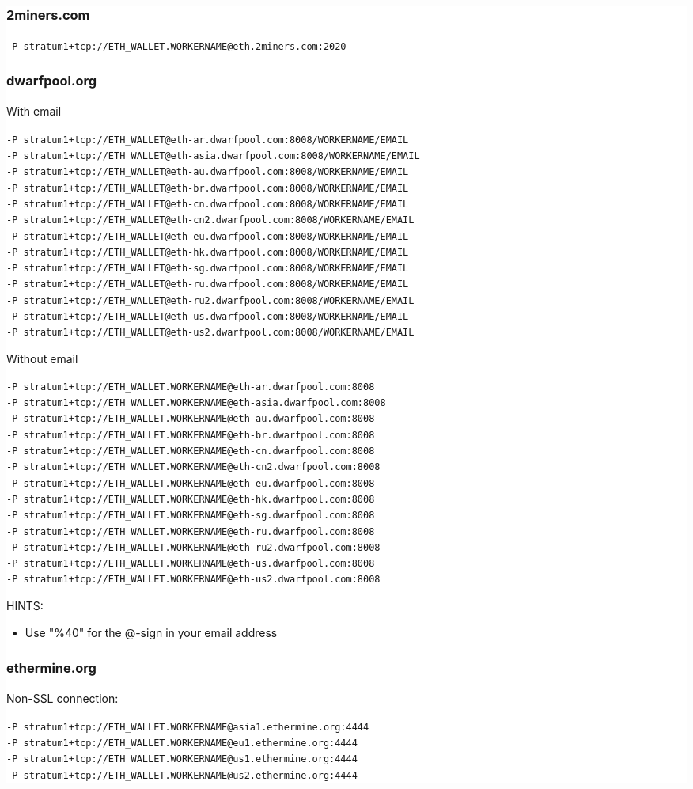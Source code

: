 ### 2miners.com

```
-P stratum1+tcp://ETH_WALLET.WORKERNAME@eth.2miners.com:2020
```

### dwarfpool.org

With email

```
-P stratum1+tcp://ETH_WALLET@eth-ar.dwarfpool.com:8008/WORKERNAME/EMAIL
-P stratum1+tcp://ETH_WALLET@eth-asia.dwarfpool.com:8008/WORKERNAME/EMAIL
-P stratum1+tcp://ETH_WALLET@eth-au.dwarfpool.com:8008/WORKERNAME/EMAIL
-P stratum1+tcp://ETH_WALLET@eth-br.dwarfpool.com:8008/WORKERNAME/EMAIL
-P stratum1+tcp://ETH_WALLET@eth-cn.dwarfpool.com:8008/WORKERNAME/EMAIL
-P stratum1+tcp://ETH_WALLET@eth-cn2.dwarfpool.com:8008/WORKERNAME/EMAIL
-P stratum1+tcp://ETH_WALLET@eth-eu.dwarfpool.com:8008/WORKERNAME/EMAIL
-P stratum1+tcp://ETH_WALLET@eth-hk.dwarfpool.com:8008/WORKERNAME/EMAIL
-P stratum1+tcp://ETH_WALLET@eth-sg.dwarfpool.com:8008/WORKERNAME/EMAIL
-P stratum1+tcp://ETH_WALLET@eth-ru.dwarfpool.com:8008/WORKERNAME/EMAIL
-P stratum1+tcp://ETH_WALLET@eth-ru2.dwarfpool.com:8008/WORKERNAME/EMAIL
-P stratum1+tcp://ETH_WALLET@eth-us.dwarfpool.com:8008/WORKERNAME/EMAIL
-P stratum1+tcp://ETH_WALLET@eth-us2.dwarfpool.com:8008/WORKERNAME/EMAIL
```

Without email

```
-P stratum1+tcp://ETH_WALLET.WORKERNAME@eth-ar.dwarfpool.com:8008
-P stratum1+tcp://ETH_WALLET.WORKERNAME@eth-asia.dwarfpool.com:8008
-P stratum1+tcp://ETH_WALLET.WORKERNAME@eth-au.dwarfpool.com:8008
-P stratum1+tcp://ETH_WALLET.WORKERNAME@eth-br.dwarfpool.com:8008
-P stratum1+tcp://ETH_WALLET.WORKERNAME@eth-cn.dwarfpool.com:8008
-P stratum1+tcp://ETH_WALLET.WORKERNAME@eth-cn2.dwarfpool.com:8008
-P stratum1+tcp://ETH_WALLET.WORKERNAME@eth-eu.dwarfpool.com:8008
-P stratum1+tcp://ETH_WALLET.WORKERNAME@eth-hk.dwarfpool.com:8008
-P stratum1+tcp://ETH_WALLET.WORKERNAME@eth-sg.dwarfpool.com:8008
-P stratum1+tcp://ETH_WALLET.WORKERNAME@eth-ru.dwarfpool.com:8008
-P stratum1+tcp://ETH_WALLET.WORKERNAME@eth-ru2.dwarfpool.com:8008
-P stratum1+tcp://ETH_WALLET.WORKERNAME@eth-us.dwarfpool.com:8008
-P stratum1+tcp://ETH_WALLET.WORKERNAME@eth-us2.dwarfpool.com:8008
```

HINTS:

* Use "%40" for the @-sign in your email address

### ethermine.org

Non-SSL connection:

```
-P stratum1+tcp://ETH_WALLET.WORKERNAME@asia1.ethermine.org:4444
-P stratum1+tcp://ETH_WALLET.WORKERNAME@eu1.ethermine.org:4444
-P stratum1+tcp://ETH_WALLET.WORKERNAME@us1.ethermine.org:4444
-P stratum1+tcp://ETH_WALLET.WORKERNAME@us2.ethermine.org:4444
```

